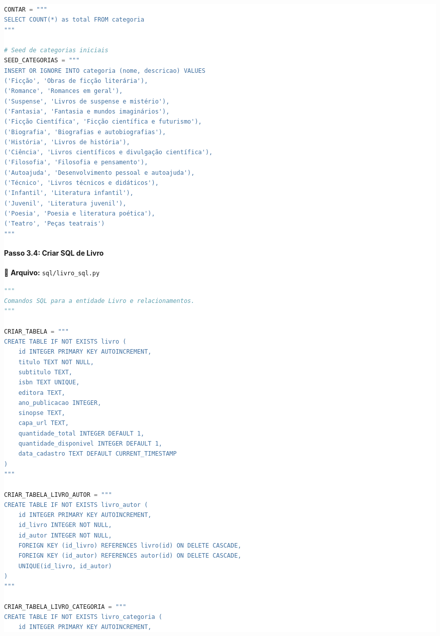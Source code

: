 ```python
CONTAR = """
SELECT COUNT(*) as total FROM categoria
"""

# Seed de categorias iniciais
SEED_CATEGORIAS = """
INSERT OR IGNORE INTO categoria (nome, descricao) VALUES
('Ficção', 'Obras de ficção literária'),
('Romance', 'Romances em geral'),
('Suspense', 'Livros de suspense e mistério'),
('Fantasia', 'Fantasia e mundos imaginários'),
('Ficção Científica', 'Ficção científica e futurismo'),
('Biografia', 'Biografias e autobiografias'),
('História', 'Livros de história'),
('Ciência', 'Livros científicos e divulgação científica'),
('Filosofia', 'Filosofia e pensamento'),
('Autoajuda', 'Desenvolvimento pessoal e autoajuda'),
('Técnico', 'Livros técnicos e didáticos'),
('Infantil', 'Literatura infantil'),
('Juvenil', 'Literatura juvenil'),
('Poesia', 'Poesia e literatura poética'),
('Teatro', 'Peças teatrais')
"""
```

#### Passo 3.4: Criar SQL de Livro

📁 **Arquivo:** `sql/livro_sql.py`

```python
"""
Comandos SQL para a entidade Livro e relacionamentos.
"""

CRIAR_TABELA = """
CREATE TABLE IF NOT EXISTS livro (
    id INTEGER PRIMARY KEY AUTOINCREMENT,
    titulo TEXT NOT NULL,
    subtitulo TEXT,
    isbn TEXT UNIQUE,
    editora TEXT,
    ano_publicacao INTEGER,
    sinopse TEXT,
    capa_url TEXT,
    quantidade_total INTEGER DEFAULT 1,
    quantidade_disponivel INTEGER DEFAULT 1,
    data_cadastro TEXT DEFAULT CURRENT_TIMESTAMP
)
"""

CRIAR_TABELA_LIVRO_AUTOR = """
CREATE TABLE IF NOT EXISTS livro_autor (
    id INTEGER PRIMARY KEY AUTOINCREMENT,
    id_livro INTEGER NOT NULL,
    id_autor INTEGER NOT NULL,
    FOREIGN KEY (id_livro) REFERENCES livro(id) ON DELETE CASCADE,
    FOREIGN KEY (id_autor) REFERENCES autor(id) ON DELETE CASCADE,
    UNIQUE(id_livro, id_autor)
)
"""

CRIAR_TABELA_LIVRO_CATEGORIA = """
CREATE TABLE IF NOT EXISTS livro_categoria (
    id INTEGER PRIMARY KEY AUTOINCREMENT,
```